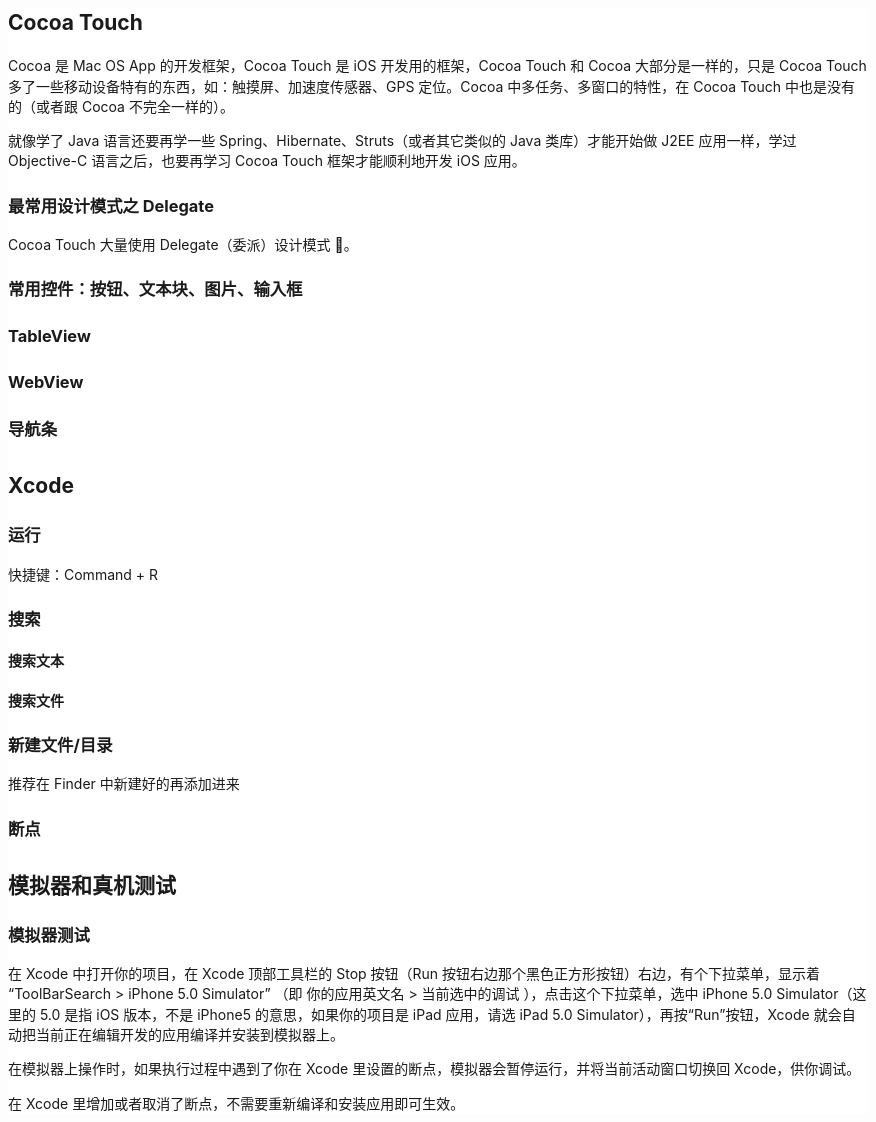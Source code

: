 ## Cocoa Touch

Cocoa 是 Mac OS App 的开发框架，Cocoa Touch 是 iOS 开发用的框架，Cocoa Touch 和 Cocoa 大部分是一样的，只是 Cocoa Touch 多了一些移动设备特有的东西，如：触摸屏、加速度传感器、GPS 定位。Cocoa 中多任务、多窗口的特性，在 Cocoa Touch 中也是没有的（或者跟 Cocoa 不完全一样的）。

就像学了 Java 语言还要再学一些 Spring、Hibernate、Struts（或者其它类似的 Java 类库）才能开始做 J2EE 应用一样，学过 Objective-C 语言之后，也要再学习 Cocoa Touch 框架才能顺利地开发 iOS 应用。

### 最常用设计模式之 Delegate

Cocoa Touch 大量使用 Delegate（委派）设计模式 📌。

### 常用控件：按钮、文本块、图片、输入框

### TableView

### WebView

### 导航条

## Xcode

### 运行

快捷键：Command + R

### 搜索

#### 搜索文本

#### 搜索文件

### 新建文件/目录

推荐在 Finder 中新建好的再添加进来

### 断点

## 模拟器和真机测试

### 模拟器测试

在 Xcode 中打开你的项目，在 Xcode 顶部工具栏的 Stop 按钮（Run 按钮右边那个黑色正方形按钮）右边，有个下拉菜单，显示着 “ToolBarSearch > iPhone 5.0 Simulator” （即 你的应用英文名 > 当前选中的调试 ），点击这个下拉菜单，选中 iPhone 5.0 Simulator（这里的 5.0 是指 iOS 版本，不是 iPhone5 的意思，如果你的项目是 iPad 应用，请选 iPad 5.0 Simulator），再按“Run”按钮，Xcode 就会自动把当前正在编辑开发的应用编译并安装到模拟器上。

在模拟器上操作时，如果执行过程中遇到了你在 Xcode 里设置的断点，模拟器会暂停运行，并将当前活动窗口切换回 Xcode，供你调试。

在 Xcode 里增加或者取消了断点，不需要重新编译和安装应用即可生效。
